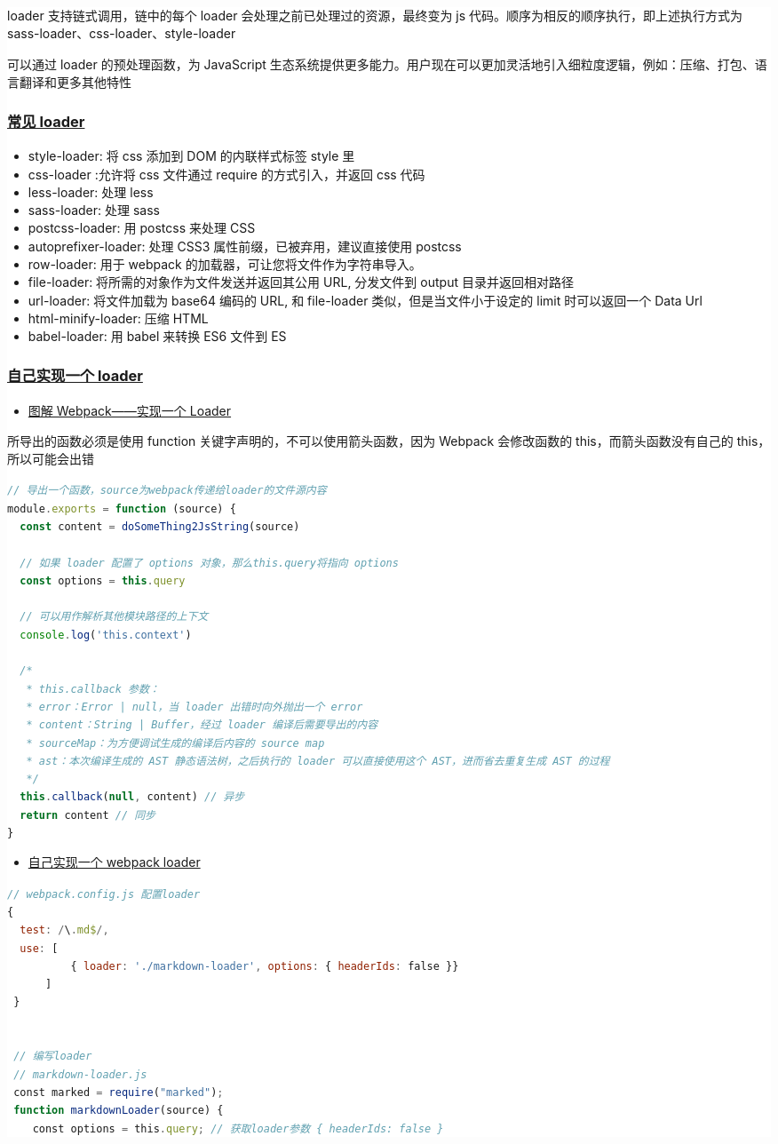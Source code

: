 loader 支持链式调用，链中的每个 loader 会处理之前已处理过的资源，最终变为 js 代码。顺序为相反的顺序执行，即上述执行方式为 sass-loader、css-loader、style-loader

可以通过 loader 的预处理函数，为 JavaScript 生态系统提供更多能力。用户现在可以更加灵活地引入细粒度逻辑，例如：压缩、打包、语言翻译和更多其他特性

### [常见 loader](https://cloud.tencent.com/developer/chapter/17844)

- style-loader: 将 css 添加到 DOM 的内联样式标签 style 里
- css-loader :允许将 css 文件通过 require 的方式引入，并返回 css 代码
- less-loader: 处理 less
- sass-loader: 处理 sass
- postcss-loader: 用 postcss 来处理 CSS
- autoprefixer-loader: 处理 CSS3 属性前缀，已被弃用，建议直接使用 postcss
- row-loader: 用于 webpack 的加载器，可让您将文件作为字符串导入。
- file-loader: 将所需的对象作为文件发送并返回其公用 URL, 分发文件到 output 目录并返回相对路径
- url-loader: 将文件加载为 base64 编码的 URL, 和 file-loader 类似，但是当文件小于设定的 limit 时可以返回一个 Data Url
- html-minify-loader: 压缩 HTML
- babel-loader: 用 babel 来转换 ES6 文件到 ES

### [自己实现一个 loader](https://webpack.docschina.org/api/loaders/)

- [图解 Webpack——实现一个 Loader](https://developer.aliyun.com/article/916711)

所导出的函数必须是使用 function 关键字声明的，不可以使用箭头函数，因为 Webpack 会修改函数的 this，而箭头函数没有自己的 this，所以可能会出错

```js
// 导出一个函数，source为webpack传递给loader的文件源内容
module.exports = function (source) {
  const content = doSomeThing2JsString(source)

  // 如果 loader 配置了 options 对象，那么this.query将指向 options
  const options = this.query

  // 可以用作解析其他模块路径的上下文
  console.log('this.context')

  /*
   * this.callback 参数：
   * error：Error | null，当 loader 出错时向外抛出一个 error
   * content：String | Buffer，经过 loader 编译后需要导出的内容
   * sourceMap：为方便调试生成的编译后内容的 source map
   * ast：本次编译生成的 AST 静态语法树，之后执行的 loader 可以直接使用这个 AST，进而省去重复生成 AST 的过程
   */
  this.callback(null, content) // 异步
  return content // 同步
}
```

- [自己实现一个 webpack loader](juejin.cn/post/7150314373087657992)

```js
// webpack.config.js 配置loader
{ 
  test: /\.md$/,
  use: [
          { loader: './markdown-loader', options: { headerIds: false }}
      ]
 }


 // 编写loader
 // markdown-loader.js
 const marked = require("marked");
 function markdownLoader(source) {
    const options = this.query; // 获取loader参数 { headerIds: false }
```